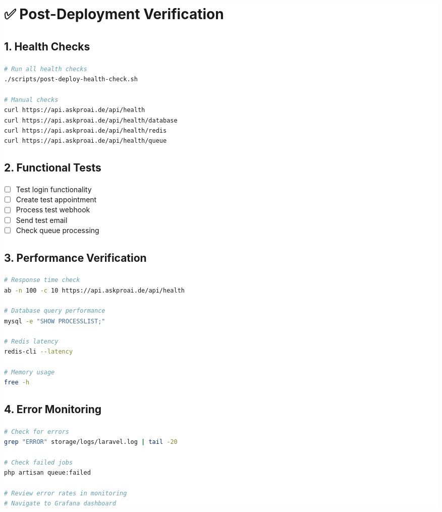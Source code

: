 
# ✅ Post-Deployment Verification

## 1. Health Checks
```bash
# Run all health checks
./scripts/post-deploy-health-check.sh

# Manual checks
curl https://api.askproai.de/api/health
curl https://api.askproai.de/api/health/database
curl https://api.askproai.de/api/health/redis
curl https://api.askproai.de/api/health/queue
```

## 2. Functional Tests
- [ ] Test login functionality
- [ ] Create test appointment
- [ ] Process test webhook
- [ ] Send test email
- [ ] Check queue processing

## 3. Performance Verification
```bash
# Response time check
ab -n 100 -c 10 https://api.askproai.de/api/health

# Database query performance
mysql -e "SHOW PROCESSLIST;"

# Redis latency
redis-cli --latency

# Memory usage
free -h
```

## 4. Error Monitoring
```bash
# Check for errors
grep "ERROR" storage/logs/laravel.log | tail -20

# Check failed jobs
php artisan queue:failed

# Review error rates in monitoring
# Navigate to Grafana dashboard
```
